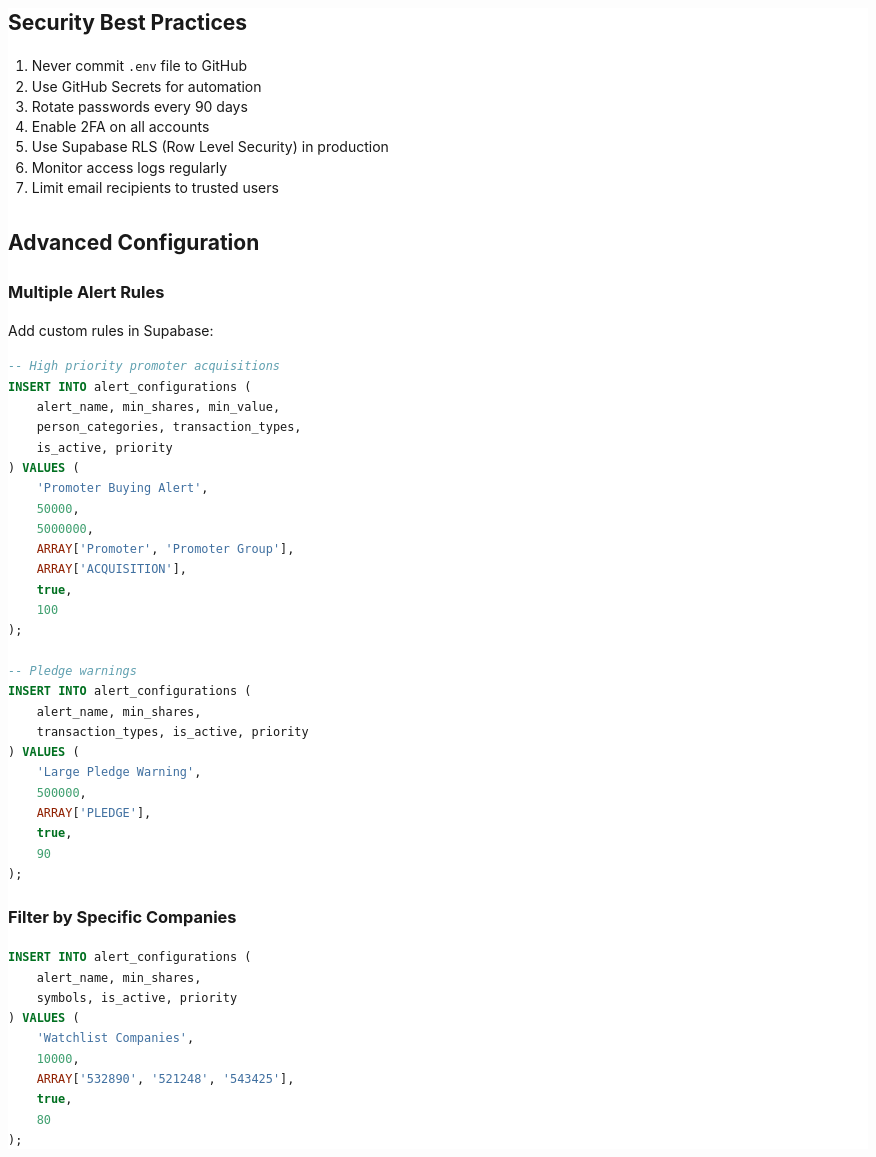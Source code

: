 ## Security Best Practices

1. Never commit `.env` file to GitHub
2. Use GitHub Secrets for automation
3. Rotate passwords every 90 days
4. Enable 2FA on all accounts
5. Use Supabase RLS (Row Level Security) in production
6. Monitor access logs regularly
7. Limit email recipients to trusted users

## Advanced Configuration

### Multiple Alert Rules

Add custom rules in Supabase:

```sql
-- High priority promoter acquisitions
INSERT INTO alert_configurations (
    alert_name, min_shares, min_value,
    person_categories, transaction_types,
    is_active, priority
) VALUES (
    'Promoter Buying Alert',
    50000,
    5000000,
    ARRAY['Promoter', 'Promoter Group'],
    ARRAY['ACQUISITION'],
    true,
    100
);

-- Pledge warnings
INSERT INTO alert_configurations (
    alert_name, min_shares,
    transaction_types, is_active, priority
) VALUES (
    'Large Pledge Warning',
    500000,
    ARRAY['PLEDGE'],
    true,
    90
);
```

### Filter by Specific Companies

```sql
INSERT INTO alert_configurations (
    alert_name, min_shares,
    symbols, is_active, priority
) VALUES (
    'Watchlist Companies',
    10000,
    ARRAY['532890', '521248', '543425'],
    true,
    80
);
```
